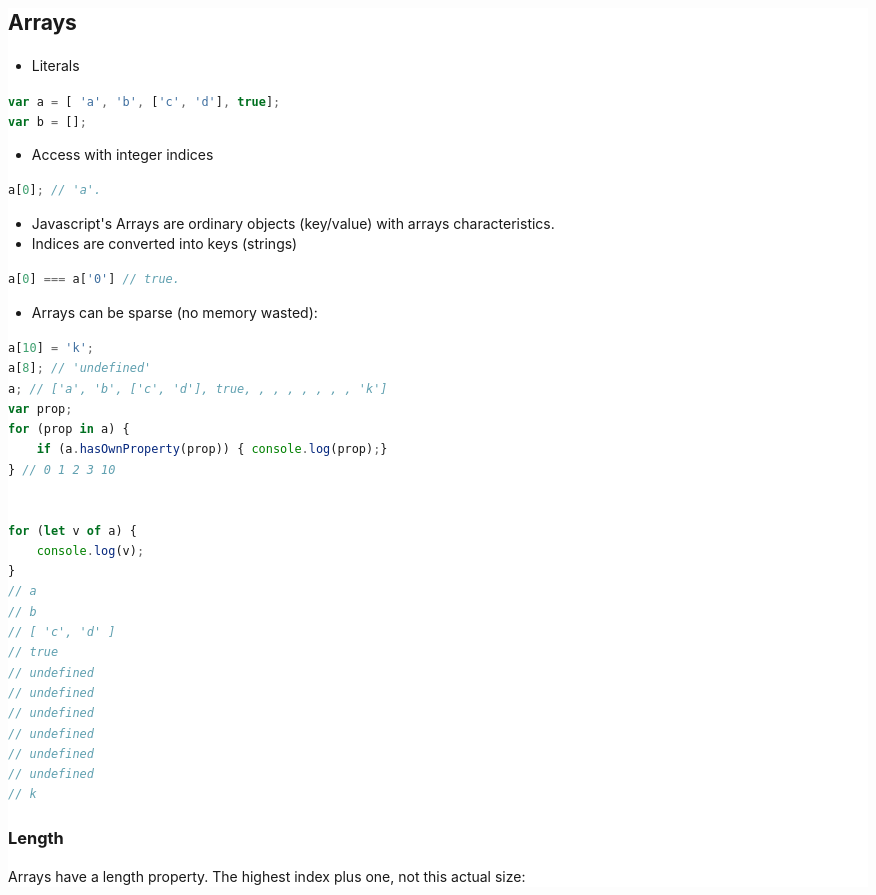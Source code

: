 




## Arrays

-   Literals

```javascript
var a = [ 'a', 'b', ['c', 'd'], true];
var b = [];
```

-   Access with integer indices

```javascript
a[0]; // 'a'.
```

-   Javascript's Arrays are ordinary objects (key/value) with arrays characteristics.
-   Indices are converted into keys (strings)

```javascript
a[0] === a['0'] // true.
```

-   Arrays can be sparse (no memory wasted):

```javascript
a[10] = 'k';
a[8]; // 'undefined'
a; // ['a', 'b', ['c', 'd'], true, , , , , , , , 'k']
var prop;
for (prop in a) {
	if (a.hasOwnProperty(prop)) { console.log(prop);}
} // 0 1 2 3 10


for (let v of a) {
	console.log(v);
}
// a
// b
// [ 'c', 'd' ]
// true
// undefined
// undefined
// undefined
// undefined
// undefined
// undefined
// k
```

### Length

Arrays have a length property. The highest index plus one, not this actual size:
